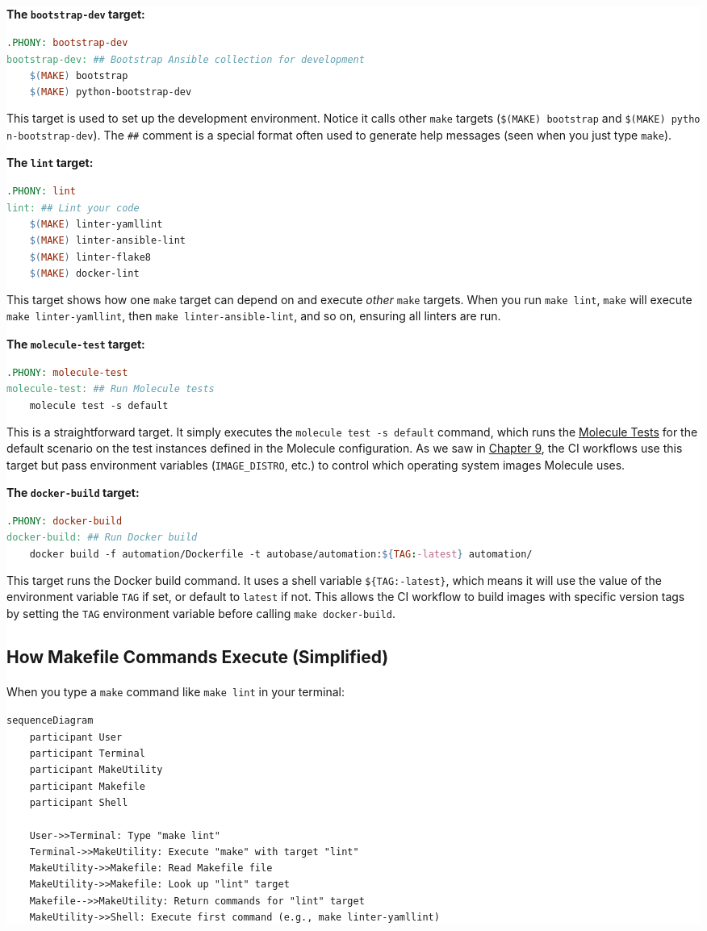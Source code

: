 **The `bootstrap-dev` target:**

```makefile
.PHONY: bootstrap-dev
bootstrap-dev: ## Bootstrap Ansible collection for development
	$(MAKE) bootstrap
	$(MAKE) python-bootstrap-dev
```
This target is used to set up the development environment. Notice it calls other `make` targets (`$(MAKE) bootstrap` and `$(MAKE) python-bootstrap-dev`). The `##` comment is a special format often used to generate help messages (seen when you just type `make`).

**The `lint` target:**

```makefile
.PHONY: lint
lint: ## Lint your code
	$(MAKE) linter-yamllint
	$(MAKE) linter-ansible-lint
	$(MAKE) linter-flake8
	$(MAKE) docker-lint
```
This target shows how one `make` target can depend on and execute *other* `make` targets. When you run `make lint`, `make` will execute `make linter-yamllint`, then `make linter-ansible-lint`, and so on, ensuring all linters are run.

**The `molecule-test` target:**

```makefile
.PHONY: molecule-test
molecule-test: ## Run Molecule tests
	molecule test -s default
```
This is a straightforward target. It simply executes the `molecule test -s default` command, which runs the [Molecule Tests](08_molecule_testing_.md) for the default scenario on the test instances defined in the Molecule configuration. As we saw in [Chapter 9](09_ci_workflows_.md), the CI workflows use this target but pass environment variables (`IMAGE_DISTRO`, etc.) to control which operating system images Molecule uses.

**The `docker-build` target:**

```makefile
.PHONY: docker-build
docker-build: ## Run Docker build
	docker build -f automation/Dockerfile -t autobase/automation:${TAG:-latest} automation/
```
This target runs the Docker build command. It uses a shell variable `${TAG:-latest}`, which means it will use the value of the environment variable `TAG` if set, or default to `latest` if not. This allows the CI workflow to build images with specific version tags by setting the `TAG` environment variable before calling `make docker-build`.

## How Makefile Commands Execute (Simplified)

When you type a `make` command like `make lint` in your terminal:

```mermaid
sequenceDiagram
    participant User
    participant Terminal
    participant MakeUtility
    participant Makefile
    participant Shell

    User->>Terminal: Type "make lint"
    Terminal->>MakeUtility: Execute "make" with target "lint"
    MakeUtility->>Makefile: Read Makefile file
    MakeUtility->>Makefile: Look up "lint" target
    Makefile-->>MakeUtility: Return commands for "lint" target
    MakeUtility->>Shell: Execute first command (e.g., make linter-yamllint)
```